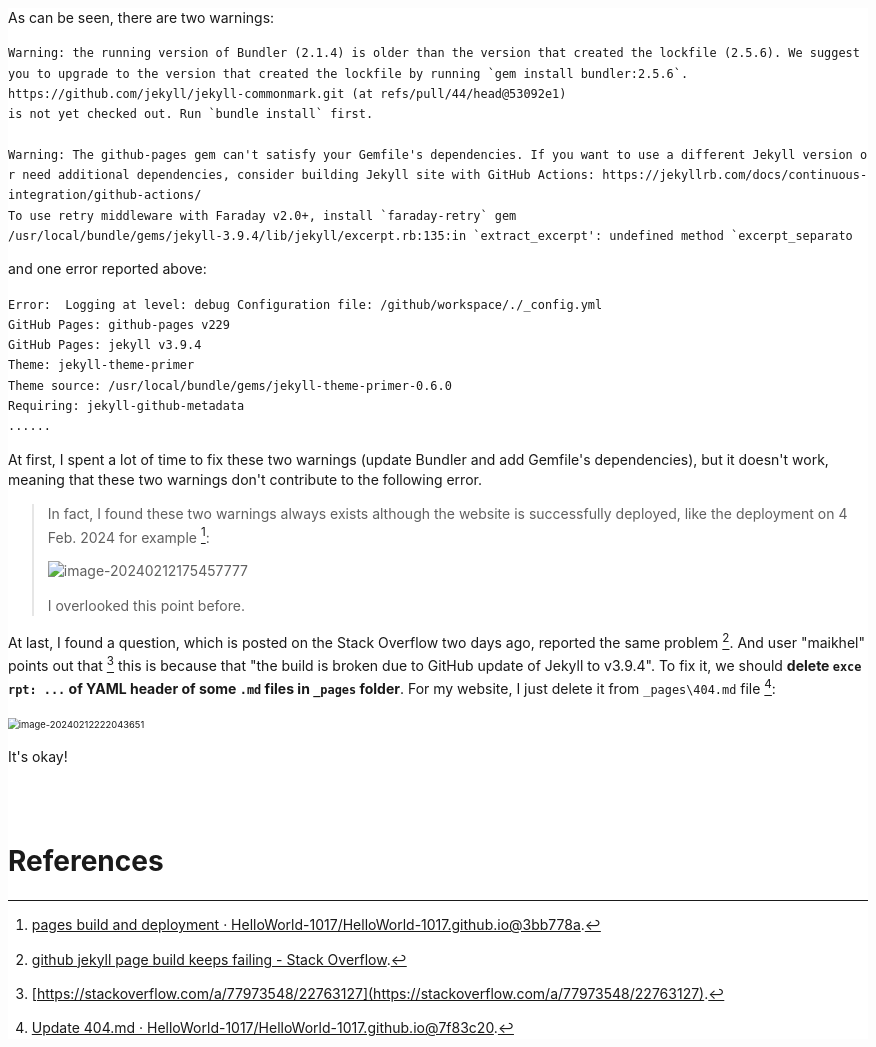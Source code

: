 As can be seen, there are two warnings:

```
Warning: the running version of Bundler (2.1.4) is older than the version that created the lockfile (2.5.6). We suggest you to upgrade to the version that created the lockfile by running `gem install bundler:2.5.6`.
https://github.com/jekyll/jekyll-commonmark.git (at refs/pull/44/head@53092e1)
is not yet checked out. Run `bundle install` first.

Warning: The github-pages gem can't satisfy your Gemfile's dependencies. If you want to use a different Jekyll version or need additional dependencies, consider building Jekyll site with GitHub Actions: https://jekyllrb.com/docs/continuous-integration/github-actions/
To use retry middleware with Faraday v2.0+, install `faraday-retry` gem
/usr/local/bundle/gems/jekyll-3.9.4/lib/jekyll/excerpt.rb:135:in `extract_excerpt': undefined method `excerpt_separato
```

and one error reported above:

```
Error:  Logging at level: debug Configuration file: /github/workspace/./_config.yml 
GitHub Pages: github-pages v229 
GitHub Pages: jekyll v3.9.4 
Theme: jekyll-theme-primer 
Theme source: /usr/local/bundle/gems/jekyll-theme-primer-0.6.0 
Requiring: jekyll-github-metadata
......
```

At first, I spent a lot of time to fix these two warnings (update Bundler and add Gemfile's dependencies), but it doesn't work, meaning that these two warnings don't contribute to the following error. 

> In fact, I found these two warnings always exists although the website is successfully deployed, like the deployment on 4 Feb. 2024 for example [^3]:
>
> ![image-20240212175457777](https://raw.githubusercontent.com/HelloWorld-1017/blog-images/main/imgs/202402121754944.png)
>
> I overlooked this point before.

At last, I found a question, which is posted on the Stack Overflow two days ago, reported the same problem [^4]. And user "maikhel" points out that [^5] this is because that "the build is broken due to GitHub update of Jekyll to v3.9.4". To fix it, we should **delete `excerpt: ...` of YAML header of some `.md` files in `_pages` folder**. For my website, I just delete it from `_pages\404.md` file [^6]:

<img src="https://raw.githubusercontent.com/HelloWorld-1017/blog-images/main/imgs/202402122220790.png" alt="image-20240212222043651" style="zoom:67%;" />

It's okay!

<br>

# References


[^1]: [HelloWorld-1017/HelloWorld-1017.github.io: My personal website](https://github.com/HelloWorld-1017/HelloWorld-1017.github.io).
[^2]: [pages build and deployment · HelloWorld-1017/HelloWorld-1017.github.io@8633359](https://github.com/HelloWorld-1017/HelloWorld-1017.github.io/actions/runs/7868662944/job/21466270928).
[^3]: [pages build and deployment · HelloWorld-1017/HelloWorld-1017.github.io@3bb778a](https://github.com/HelloWorld-1017/HelloWorld-1017.github.io/actions/runs/7771504966/job/21192879283).
[^4]: [github jekyll page build keeps failing - Stack Overflow](https://stackoverflow.com/questions/77972098/github-jekyll-page-build-keeps-failing).
[^5]: [https://stackoverflow.com/a/77973548/22763127](https://stackoverflow.com/a/77973548/22763127).
[^6]: [Update 404.md · HelloWorld-1017/HelloWorld-1017.github.io@7f83c20](https://github.com/HelloWorld-1017/HelloWorld-1017.github.io/commit/7f83c20d2c568b3a678b70064f837043e2cc747c).
